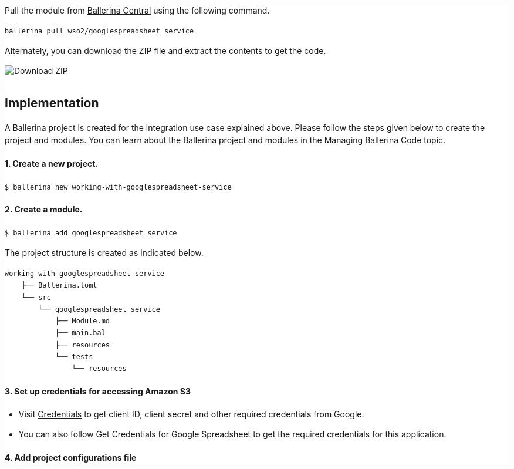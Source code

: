 Pull the module from [Ballerina Central](https://central.ballerina.io/) using the following command.

```bash
ballerina pull wso2/googlespreadsheet_service
```

Alternately, you can download the ZIP file and extract the contents to get the code.

<a href="../../../../../../assets/zip/working-with-googlespreadsheet-service.zip">
    <img src="../../../../../../assets/img/download-zip.png" width="200" alt="Download ZIP">
</a>

## Implementation

A Ballerina project is created for the integration use case explained above. Please follow the steps given below to create the project and modules. You can learn about the Ballerina project and modules in the [Managing Ballerina Code topic](https://ei.docs.wso2.com/en/latest/ballerina-integrator/develop/using-modules/#creating-a-project).

#### 1. Create a new project.

```bash
$ ballerina new working-with-googlespreadsheet-service
```

#### 2. Create a module.

```bash
$ ballerina add googlespreadsheet_service
```

The project structure is created as indicated below.

```
working-with-googlespreadsheet-service
    ├── Ballerina.toml
    └── src
        └── googlespreadsheet_service
            ├── Module.md
            ├── main.bal
            ├── resources
            └── tests
                └── resources
```

#### 3. Set up credentials for accessing Amazon S3

- Visit [Credentials](https://console.developers.google.com/apis/credentials) to get client ID, client secret and other required credentials from Google.

- You can also follow [Get Credentials for Google Spreadsheet](https://docs.wso2.com/display/IntegrationCloud/Get+Credentials+for+Google+Spreadsheet) to get the required credentials for this application.

#### 4. Add project configurations file
